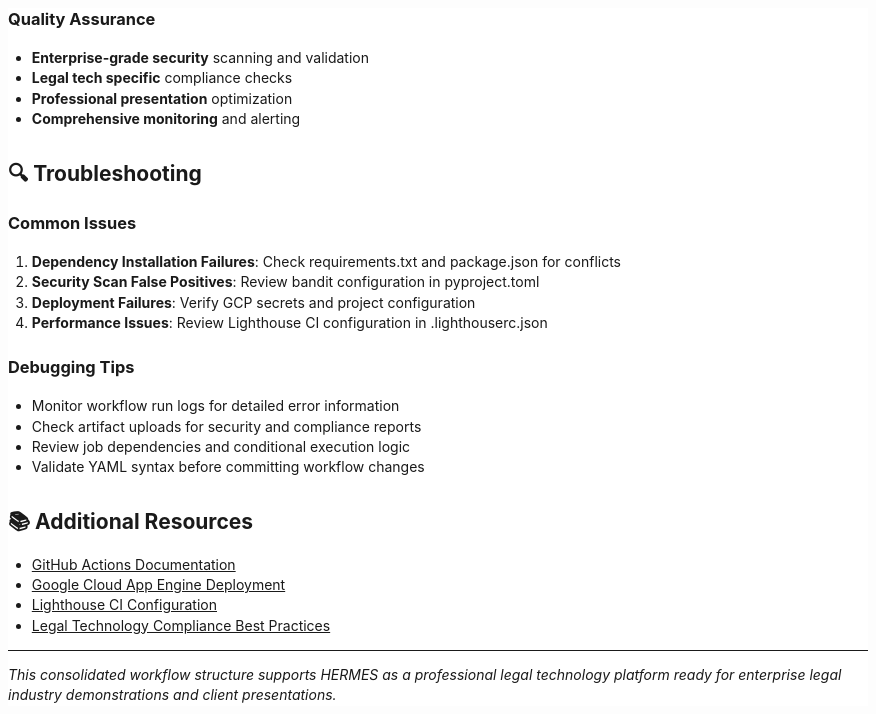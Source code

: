 ### Quality Assurance
- **Enterprise-grade security** scanning and validation
- **Legal tech specific** compliance checks
- **Professional presentation** optimization
- **Comprehensive monitoring** and alerting

## 🔍 Troubleshooting

### Common Issues
1. **Dependency Installation Failures**: Check requirements.txt and package.json for conflicts
2. **Security Scan False Positives**: Review bandit configuration in pyproject.toml
3. **Deployment Failures**: Verify GCP secrets and project configuration
4. **Performance Issues**: Review Lighthouse CI configuration in .lighthouserc.json

### Debugging Tips
- Monitor workflow run logs for detailed error information
- Check artifact uploads for security and compliance reports
- Review job dependencies and conditional execution logic
- Validate YAML syntax before committing workflow changes

## 📚 Additional Resources

- [GitHub Actions Documentation](https://docs.github.com/en/actions)
- [Google Cloud App Engine Deployment](https://cloud.google.com/appengine/docs/standard/python3/deploying-your-app)
- [Lighthouse CI Configuration](https://github.com/GoogleChrome/lighthouse-ci)
- [Legal Technology Compliance Best Practices](https://www.americanbar.org/groups/departments_offices/legal_technology_resources/)

---

*This consolidated workflow structure supports HERMES as a professional legal technology platform ready for enterprise legal industry demonstrations and client presentations.*